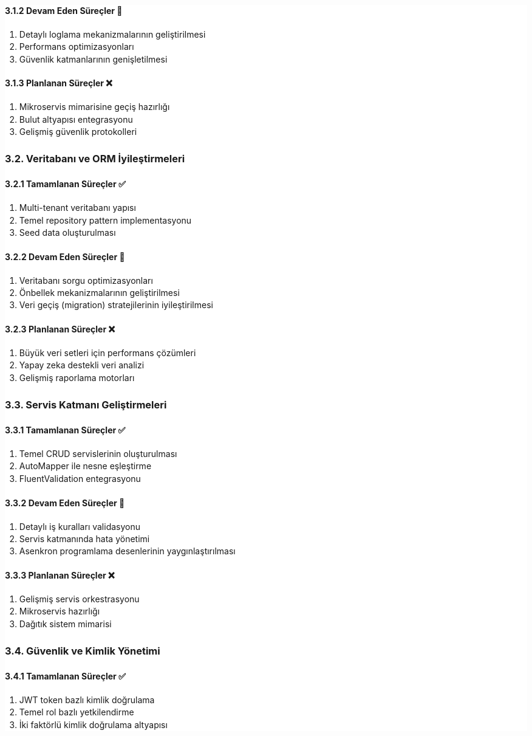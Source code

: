 #### 3.1.2 Devam Eden Süreçler 🔶
1. Detaylı loglama mekanizmalarının geliştirilmesi
2. Performans optimizasyonları
3. Güvenlik katmanlarının genişletilmesi

#### 3.1.3 Planlanan Süreçler ❌
1. Mikroservis mimarisine geçiş hazırlığı
2. Bulut altyapısı entegrasyonu
3. Gelişmiş güvenlik protokolleri

### 3.2. Veritabanı ve ORM İyileştirmeleri

#### 3.2.1 Tamamlanan Süreçler ✅
1. Multi-tenant veritabanı yapısı
2. Temel repository pattern implementasyonu
3. Seed data oluşturulması

#### 3.2.2 Devam Eden Süreçler 🔶
1. Veritabanı sorgu optimizasyonları
2. Önbellek mekanizmalarının geliştirilmesi
3. Veri geçiş (migration) stratejilerinin iyileştirilmesi

#### 3.2.3 Planlanan Süreçler ❌
1. Büyük veri setleri için performans çözümleri
2. Yapay zeka destekli veri analizi
3. Gelişmiş raporlama motorları

### 3.3. Servis Katmanı Geliştirmeleri

#### 3.3.1 Tamamlanan Süreçler ✅
1. Temel CRUD servislerinin oluşturulması
2. AutoMapper ile nesne eşleştirme
3. FluentValidation entegrasyonu

#### 3.3.2 Devam Eden Süreçler 🔶
1. Detaylı iş kuralları validasyonu
2. Servis katmanında hata yönetimi
3. Asenkron programlama desenlerinin yaygınlaştırılması

#### 3.3.3 Planlanan Süreçler ❌
1. Gelişmiş servis orkestrasyonu
2. Mikroservis hazırlığı
3. Dağıtık sistem mimarisi

### 3.4. Güvenlik ve Kimlik Yönetimi

#### 3.4.1 Tamamlanan Süreçler ✅
1. JWT token bazlı kimlik doğrulama
2. Temel rol bazlı yetkilendirme
3. İki faktörlü kimlik doğrulama altyapısı
